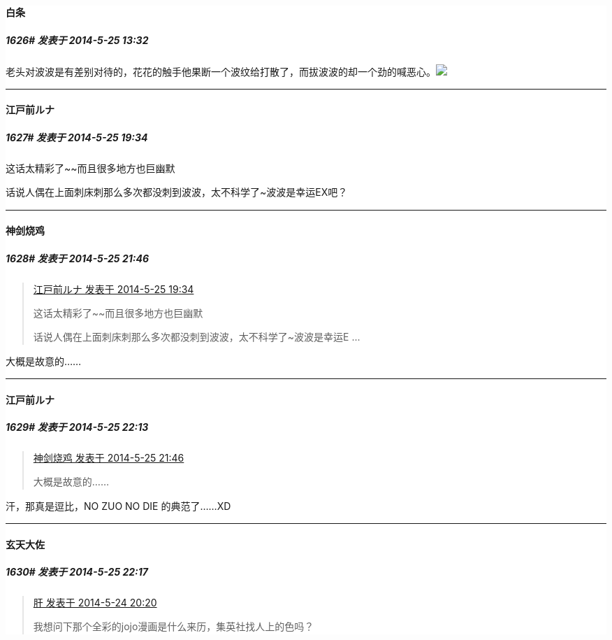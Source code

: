 ####  白条  
##### 1626#       发表于 2014-5-25 13:32


老头对波波是有差别对待的，花花的触手他果断一个波纹给打散了，而拔波波的却一个劲的喊恶心。<img src="https://static.saraba1st.com/image/smiley/flash/132.gif" referrerpolicy="no-referrer">


-----

####  江戸前ルナ  
##### 1627#       发表于 2014-5-25 19:34


这话太精彩了~~而且很多地方也巨幽默


话说人偶在上面刺床刺那么多次都没刺到波波，太不科学了~波波是幸运EX吧？


-----

####  神剑烧鸡  
##### 1628#       发表于 2014-5-25 21:46


<blockquote><a href="httphttps://bbs.saraba1st.com/2b/forum.php?mod=redirect&amp;goto=findpost&amp;pid=25496384&amp;ptid=1005146" target="_blank">江戸前ルナ 发表于 2014-5-25 19:34</a>

这话太精彩了~~而且很多地方也巨幽默


话说人偶在上面刺床刺那么多次都没刺到波波，太不科学了~波波是幸运E ...</blockquote>
大概是故意的……


-----

####  江戸前ルナ  
##### 1629#       发表于 2014-5-25 22:13


<blockquote><a href="httphttps://bbs.saraba1st.com/2b/forum.php?mod=redirect&amp;goto=findpost&amp;pid=25497552&amp;ptid=1005146" target="_blank">神剑烧鸡 发表于 2014-5-25 21:46</a>

大概是故意的……</blockquote>
汗，那真是逗比，NO ZUO NO DIE 的典范了……XD


-----

####  玄天大佐  
##### 1630#       发表于 2014-5-25 22:17


<blockquote><a href="httphttps://bbs.saraba1st.com/2b/forum.php?mod=redirect&amp;goto=findpost&amp;pid=25487734&amp;ptid=1005146" target="_blank">肝 发表于 2014-5-24 20:20</a>

我想问下那个全彩的jojo漫画是什么来历，集英社找人上的色吗？

